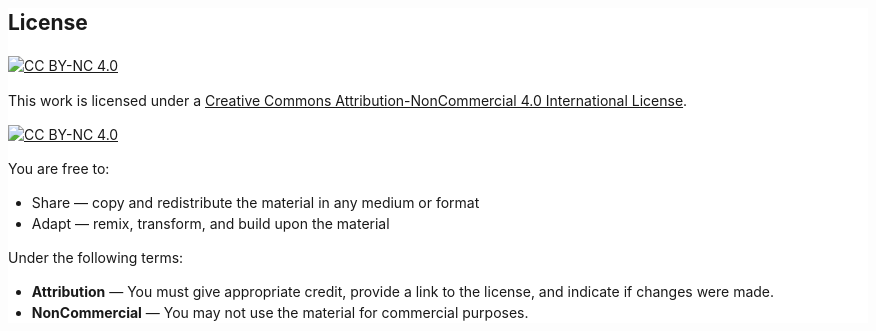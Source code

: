 ## License

[![CC BY-NC 4.0][cc-by-nc-shield]][cc-by-nc]

This work is licensed under a
[Creative Commons Attribution-NonCommercial 4.0 International License][cc-by-nc].

[![CC BY-NC 4.0][cc-by-nc-image]][cc-by-nc]

[cc-by-nc]: http://creativecommons.org/licenses/by-nc/4.0/
[cc-by-nc-image]: https://licensebuttons.net/l/by-nc/4.0/88x31.png
[cc-by-nc-shield]: https://img.shields.io/badge/License-CC%20BY--NC%204.0-lightgrey.svg

You are free to:
- Share — copy and redistribute the material in any medium or format
- Adapt — remix, transform, and build upon the material

Under the following terms:
- **Attribution** — You must give appropriate credit, provide a link to the license, and indicate if changes were made.
- **NonCommercial** — You may not use the material for commercial purposes.